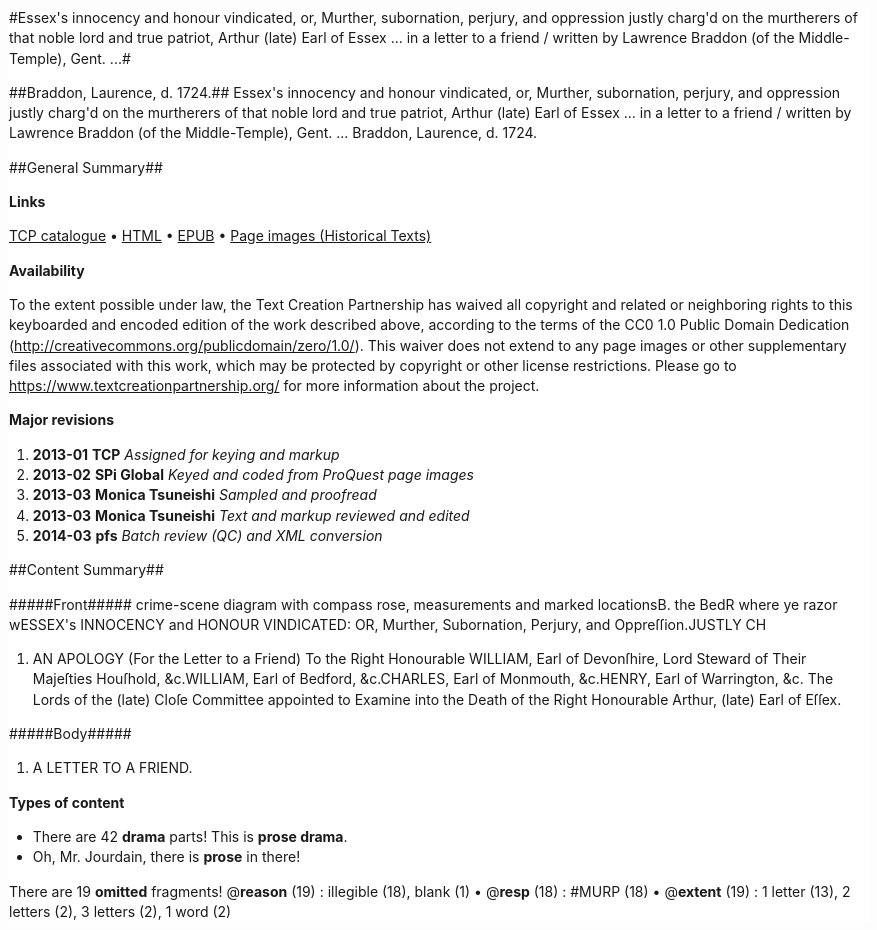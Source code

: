 #Essex's innocency and honour vindicated, or, Murther, subornation, perjury, and oppression justly charg'd on the murtherers of that noble lord and true patriot, Arthur (late) Earl of Essex ... in a letter to a friend / written by Lawrence Braddon (of the Middle-Temple), Gent. ...#

##Braddon, Laurence, d. 1724.##
Essex's innocency and honour vindicated, or, Murther, subornation, perjury, and oppression justly charg'd on the murtherers of that noble lord and true patriot, Arthur (late) Earl of Essex ... in a letter to a friend / written by Lawrence Braddon (of the Middle-Temple), Gent. ...
Braddon, Laurence, d. 1724.

##General Summary##

**Links**

[TCP catalogue](http://www.ota.ox.ac.uk/tcp/)  • 
[HTML](http://tei.it.ox.ac.uk/tcp/Texts-HTML/free/A29/A29092.html)  • 
[EPUB](http://tei.it.ox.ac.uk/tcp/Texts-EPUB/free/A29/A29092.epub) • 
[Page images (Historical Texts)](https://historicaltexts.jisc.ac.uk/eebo-12221598e)

**Availability**

To the extent possible under law, the Text Creation Partnership has waived all copyright and related or neighboring rights to this keyboarded and encoded edition of the work described above, according to the terms of the CC0 1.0 Public Domain Dedication (http://creativecommons.org/publicdomain/zero/1.0/). This waiver does not extend to any page images or other supplementary files associated with this work, which may be protected by copyright or other license restrictions. Please go to https://www.textcreationpartnership.org/ for more information about the project.

**Major revisions**

1. __2013-01__ __TCP__ *Assigned for keying and markup*
1. __2013-02__ __SPi Global__ *Keyed and coded from ProQuest page images*
1. __2013-03__ __Monica Tsuneishi__ *Sampled and proofread*
1. __2013-03__ __Monica Tsuneishi__ *Text and markup reviewed and edited*
1. __2014-03__ __pfs__ *Batch review (QC) and XML conversion*

##Content Summary##

#####Front#####
crime-scene diagram with compass rose, measurements and marked locationsB. the BedR where ye razor wESSEX's INNOCENCY and HONOUR VINDICATED: OR, Murther, Subornation, Perjury, and Oppreſſion.JUSTLY CH
1. AN APOLOGY (For the Letter to a Friend) To the Right Honourable
WILLIAM, Earl of Devonſhire, Lord Steward of Their Majeſties Houſhold, &c.WILLIAM, Earl of Bedford, &c.CHARLES, Earl of Monmouth, &c.HENRY, Earl of Warrington, &c. The Lords of the (late) Cloſe Committee appointed to Examine into the Death of the Right Honourable Arthur, (late) Earl of Eſſex.

#####Body#####

1. A LETTER TO A FRIEND.

**Types of content**

  * There are 42 **drama** parts! This is **prose drama**.
  * Oh, Mr. Jourdain, there is **prose** in there!

There are 19 **omitted** fragments! 
 @__reason__ (19) : illegible (18), blank (1)  •  @__resp__ (18) : #MURP (18)  •  @__extent__ (19) : 1 letter (13), 2 letters (2), 3 letters (2), 1 word (2)
